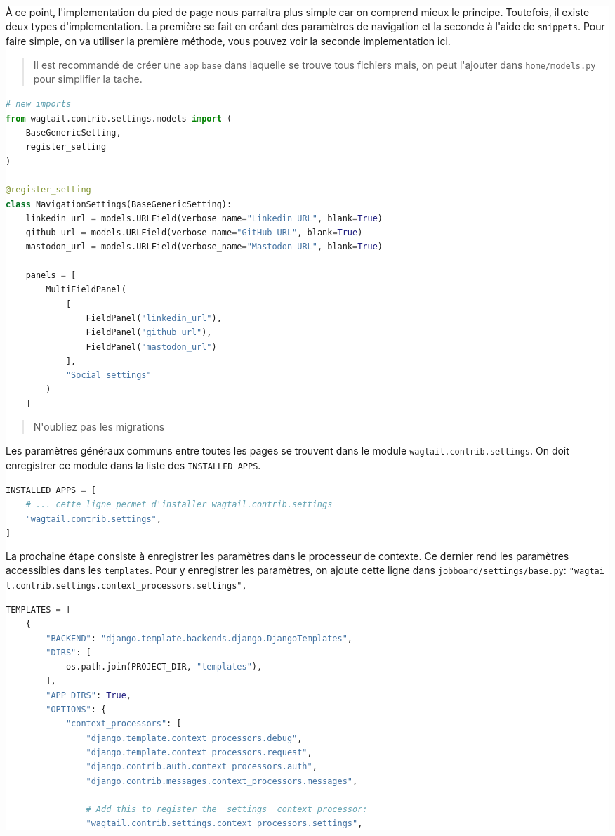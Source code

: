 À ce point, l'implementation du pied de page nous parraitra plus simple car on comprend mieux le principe. Toutefois, il existe deux types d'implementation. La première se fait en créant des paramètres de navigation et la seconde à l'aide de `snippets`. Pour faire simple, on va utiliser la première méthode, vous pouvez voir la seconde implementation [ici](https://docs.wagtail.org/en/latest/tutorial/create_footer_for_all_pages.html#create-editable-footer-text-with-wagtail-snippets).

> Il est recommandé de créer une `app` `base` dans laquelle se trouve tous fichiers mais, on peut l'ajouter dans `home/models.py` pour simplifier la tache.

```python
# new imports
from wagtail.contrib.settings.models import (
    BaseGenericSetting,
    register_setting
)

@register_setting
class NavigationSettings(BaseGenericSetting):
    linkedin_url = models.URLField(verbose_name="Linkedin URL", blank=True)
    github_url = models.URLField(verbose_name="GitHub URL", blank=True)
    mastodon_url = models.URLField(verbose_name="Mastodon URL", blank=True)
    
    panels = [
        MultiFieldPanel(
            [
                FieldPanel("linkedin_url"),
                FieldPanel("github_url"),
                FieldPanel("mastodon_url")
            ],
            "Social settings"
        )
    ]
```

> N'oubliez pas les migrations

Les paramètres généraux communs entre toutes les pages se trouvent dans le module `wagtail.contrib.settings`. On doit enregistrer ce module dans la liste des `INSTALLED_APPS`.

```python
INSTALLED_APPS = [
    # ... cette ligne permet d'installer wagtail.contrib.settings
    "wagtail.contrib.settings",
]
```

La prochaine étape consiste à enregistrer les paramètres dans le processeur de contexte. Ce dernier rend les paramètres accessibles dans les `templates`. Pour y enregistrer les paramètres, on ajoute cette ligne dans `jobboard/settings/base.py`: `"wagtail.contrib.settings.context_processors.settings",`

```python
TEMPLATES = [
    {
        "BACKEND": "django.template.backends.django.DjangoTemplates",
        "DIRS": [
            os.path.join(PROJECT_DIR, "templates"),
        ],
        "APP_DIRS": True,
        "OPTIONS": {
            "context_processors": [
                "django.template.context_processors.debug",
                "django.template.context_processors.request",
                "django.contrib.auth.context_processors.auth",
                "django.contrib.messages.context_processors.messages",

                # Add this to register the _settings_ context processor:
                "wagtail.contrib.settings.context_processors.settings",
```